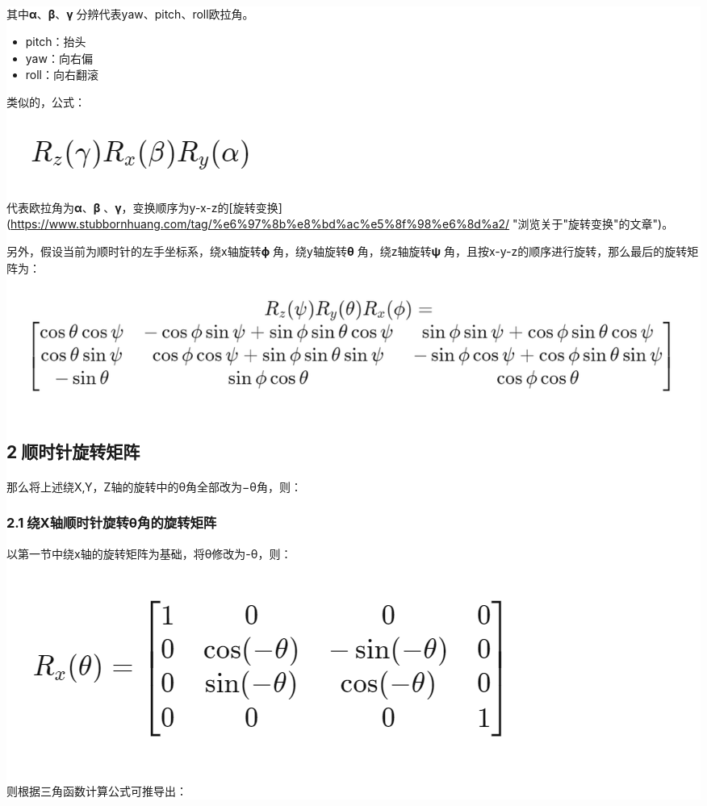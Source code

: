 其中**α**、**β**、**γ** 分辨代表yaw、pitch、roll欧拉角。

* pitch：抬头
* yaw：向右偏
* roll：向右翻滚

类似的，公式：

<img src="./image/6.png" />

代表欧拉角为**α**、**β** 、**γ**，变换顺序为y-x-z的[旋转变换](https://www.stubbornhuang.com/tag/%e6%97%8b%e8%bd%ac%e5%8f%98%e6%8d%a2/ "浏览关于"旋转变换"的文章")。

另外，假设当前为顺时针的左手坐标系，绕x轴旋转**ϕ** 角，绕y轴旋转**θ** 角，绕z轴旋转**ψ** 角，且按x-y-z的顺序进行旋转，那么最后的旋转矩阵为：

 <img src="./image/7.png" />

## 2 顺时针旋转矩阵


那么将上述绕X,Y，Z轴的旋转中的θ角全部改为−θ角，则：

### 2.1 绕X轴顺时针旋转θ角的旋转矩阵

以第一节中绕x轴的旋转矩阵为基础，将θ修改为-θ，则：

<img src="./image/8.png" />

则根据三角函数计算公式可推导出：
